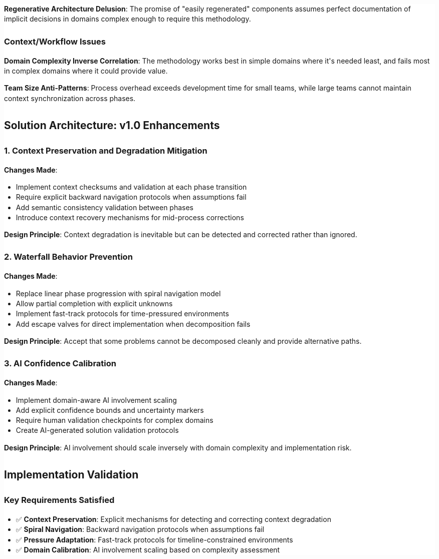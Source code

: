 **Regenerative Architecture Delusion**: The promise of "easily regenerated" components assumes perfect documentation of implicit decisions in domains complex enough to require this methodology.

### Context/Workflow Issues

**Domain Complexity Inverse Correlation**: The methodology works best in simple domains where it's needed least, and fails most in complex domains where it could provide value.

**Team Size Anti-Patterns**: Process overhead exceeds development time for small teams, while large teams cannot maintain context synchronization across phases.

## Solution Architecture: v1.0 Enhancements

### 1. Context Preservation and Degradation Mitigation

**Changes Made**:
- Implement context checksums and validation at each phase transition
- Require explicit backward navigation protocols when assumptions fail
- Add semantic consistency validation between phases
- Introduce context recovery mechanisms for mid-process corrections

**Design Principle**: Context degradation is inevitable but can be detected and corrected rather than ignored.

### 2. Waterfall Behavior Prevention

**Changes Made**:
- Replace linear phase progression with spiral navigation model
- Allow partial completion with explicit unknowns
- Implement fast-track protocols for time-pressured environments
- Add escape valves for direct implementation when decomposition fails

**Design Principle**: Accept that some problems cannot be decomposed cleanly and provide alternative paths.

### 3. AI Confidence Calibration

**Changes Made**:
- Implement domain-aware AI involvement scaling
- Add explicit confidence bounds and uncertainty markers
- Require human validation checkpoints for complex domains
- Create AI-generated solution validation protocols

**Design Principle**: AI involvement should scale inversely with domain complexity and implementation risk.

## Implementation Validation

### Key Requirements Satisfied
- ✅ **Context Preservation**: Explicit mechanisms for detecting and correcting context degradation
- ✅ **Spiral Navigation**: Backward navigation protocols when assumptions fail
- ✅ **Pressure Adaptation**: Fast-track protocols for timeline-constrained environments
- ✅ **Domain Calibration**: AI involvement scaling based on complexity assessment
